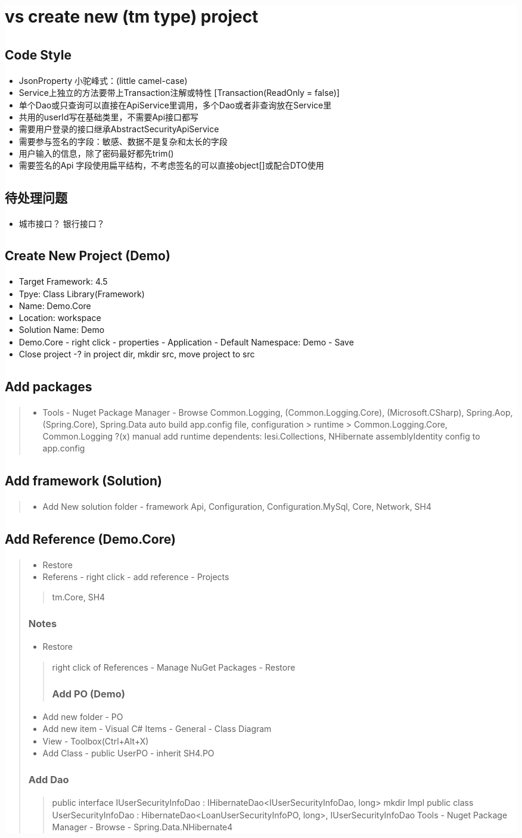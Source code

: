 # vs create new (tm type) project

## Code Style
- JsonProperty 小驼峰式：(little camel-case)
- Service上独立的方法要带上Transaction注解或特性 [Transaction(ReadOnly = false)]
- 单个Dao或只查询可以直接在ApiService里调用，多个Dao或者非查询放在Service里
- 共用的userId写在基础类里，不需要Api接口都写
- 需要用户登录的接口继承AbstractSecurityApiService
- 需要参与签名的字段：敏感、数据不是复杂和太长的字段
- 用户输入的信息，除了密码最好都先trim()
- 需要签名的Api 字段使用扁平结构，不考虑签名的可以直接object[]或配合DTO使用

## 待处理问题
- 城市接口？ 银行接口？

## Create New Project (Demo)
- Target Framework: 4.5
- Tpye: Class Library(Framework)
- Name: Demo.Core
- Location: workspace
- Solution Name: Demo
- Demo.Core - right click - properties - Application - Default Namespace: Demo - Save
- Close project
-? in project dir, mkdir src, move project to src

## Add packages
> - Tools - Nuget Package Manager - Browse
> Common.Logging, (Common.Logging.Core), (Microsoft.CSharp), Spring.Aop, (Spring.Core), Spring.Data
> auto build app.config file, configuration > runtime > Common.Logging.Core, Common.Logging
>?(x) manual add runtime dependents: Iesi.Collections, NHibernate assemblyIdentity config to app.config

## Add framework (Solution)
> - Add New solution folder - framework
> Api, Configuration, Configuration.MySql, Core, Network, SH4

## Add Reference (Demo.Core)
> - Restore
> - Referens - right click - add reference - Projects
>> tm.Core, SH4
> ### Notes
> - Restore
>> right click of References - Manage NuGet Packages - Restore
>> ### Add PO (Demo)
> - Add new folder - PO
> - Add new item - Visual C# Items - General - Class Diagram
> - View - Toolbox(Ctrl+Alt+X)
> - Add Class - public UserPO - inherit SH4.PO<TId>
> ### Add Dao
>> public interface IUserSecurityInfoDao : IHibernateDao<IUserSecurityInfoDao, long>
>> mkdir Impl
>> public class UserSecurityInfoDao : HibernateDao<LoanUserSecurityInfoPO, long>, IUserSecurityInfoDao
>> Tools - Nuget Package Manager - Browse - Spring.Data.NHibernate4
